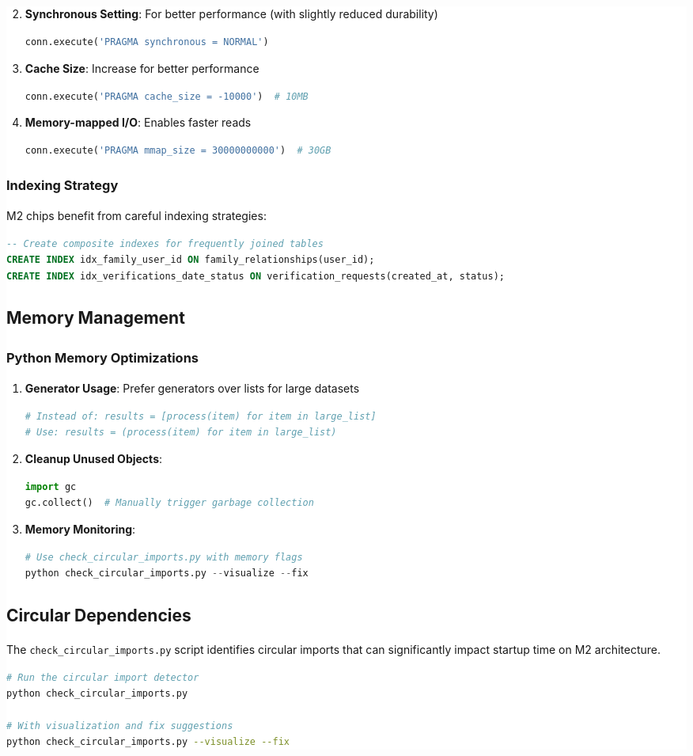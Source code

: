 2. **Synchronous Setting**: For better performance (with slightly reduced durability)
   ```python
   conn.execute('PRAGMA synchronous = NORMAL')
   ```

3. **Cache Size**: Increase for better performance
   ```python
   conn.execute('PRAGMA cache_size = -10000')  # 10MB
   ```

4. **Memory-mapped I/O**: Enables faster reads
   ```python
   conn.execute('PRAGMA mmap_size = 30000000000')  # 30GB
   ```

### Indexing Strategy

M2 chips benefit from careful indexing strategies:

```sql
-- Create composite indexes for frequently joined tables
CREATE INDEX idx_family_user_id ON family_relationships(user_id);
CREATE INDEX idx_verifications_date_status ON verification_requests(created_at, status);
```

## Memory Management

### Python Memory Optimizations

1. **Generator Usage**: Prefer generators over lists for large datasets
   ```python
   # Instead of: results = [process(item) for item in large_list]
   # Use: results = (process(item) for item in large_list)
   ```

2. **Cleanup Unused Objects**:
   ```python
   import gc
   gc.collect()  # Manually trigger garbage collection
   ```

3. **Memory Monitoring**:
   ```python
   # Use check_circular_imports.py with memory flags
   python check_circular_imports.py --visualize --fix
   ```

## Circular Dependencies

The `check_circular_imports.py` script identifies circular imports that can significantly impact startup time on M2 architecture.

```bash
# Run the circular import detector
python check_circular_imports.py

# With visualization and fix suggestions
python check_circular_imports.py --visualize --fix
```
